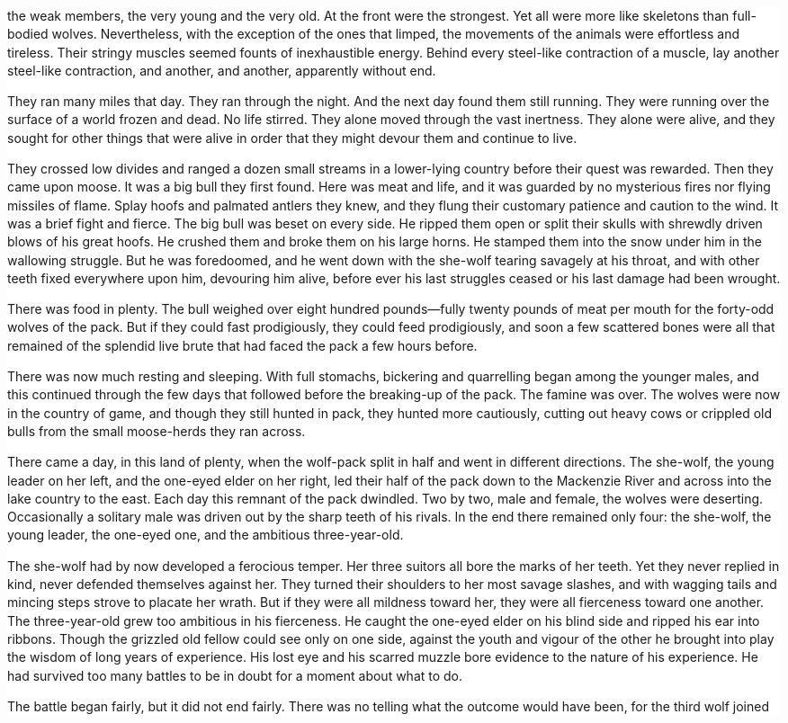 the weak members, the very young and the very old. At the front
were the strongest. Yet all were more like skeletons than full-bodied
wolves. Nevertheless, with the exception of the ones that limped,
the movements of the animals were effortless and tireless. Their
stringy muscles seemed founts of inexhaustible energy. Behind
every steel-like contraction of a muscle, lay another steel-like contraction,
and another, and another, apparently without end.</p>
<p>They ran many miles that day. They ran through the night.
And the next day found them still running. They were running over
the surface of a world frozen and dead. No life stirred.
They alone moved through the vast inertness. They alone were alive,
and they sought for other things that were alive in order that they
might devour them and continue to live.</p>
<p>They crossed low divides and ranged a dozen small streams in a lower-lying
country before their quest was rewarded. Then they came upon moose.
It was a big bull they first found. Here was meat and life, and
it was guarded by no mysterious fires nor flying missiles of flame.
Splay hoofs and palmated antlers they knew, and they flung their customary
patience and caution to the wind. It was a brief fight and fierce.
The big bull was beset on every side. He ripped them open or split
their skulls with shrewdly driven blows of his great hoofs. He
crushed them and broke them on his large horns. He stamped them
into the snow under him in the wallowing struggle. But he was
foredoomed, and he went down with the she-wolf tearing savagely at his
throat, and with other teeth fixed everywhere upon him, devouring him
alive, before ever his last struggles ceased or his last damage had
been wrought.</p>
<p>There was food in plenty. The bull weighed over eight hundred
pounds—fully twenty pounds of meat per mouth for the forty-odd
wolves of the pack. But if they could fast prodigiously, they
could feed prodigiously, and soon a few scattered bones were all that
remained of the splendid live brute that had faced the pack a few hours
before.</p>
<p>There was now much resting and sleeping. With full stomachs,
bickering and quarrelling began among the younger males, and this continued
through the few days that followed before the breaking-up of the pack.
The famine was over. The wolves were now in the country of game,
and though they still hunted in pack, they hunted more cautiously, cutting
out heavy cows or crippled old bulls from the small moose-herds they
ran across.</p>
<p>There came a day, in this land of plenty, when the wolf-pack split
in half and went in different directions. The she-wolf, the young
leader on her left, and the one-eyed elder on her right, led their half
of the pack down to the Mackenzie River and across into the lake country
to the east. Each day this remnant of the pack dwindled.
Two by two, male and female, the wolves were deserting. Occasionally
a solitary male was driven out by the sharp teeth of his rivals.
In the end there remained only four: the she-wolf, the young leader,
the one-eyed one, and the ambitious three-year-old.</p>
<p>The she-wolf had by now developed a ferocious temper. Her three
suitors all bore the marks of her teeth. Yet they never replied
in kind, never defended themselves against her. They turned their
shoulders to her most savage slashes, and with wagging tails and mincing
steps strove to placate her wrath. But if they were all mildness
toward her, they were all fierceness toward one another. The three-year-old
grew too ambitious in his fierceness. He caught the one-eyed elder
on his blind side and ripped his ear into ribbons. Though the
grizzled old fellow could see only on one side, against the youth and
vigour of the other he brought into play the wisdom of long years of
experience. His lost eye and his scarred muzzle bore evidence
to the nature of his experience. He had survived too many battles
to be in doubt for a moment about what to do.</p>
<p>The battle began fairly, but it did not end fairly. There was
no telling what the outcome would have been, for the third wolf joined